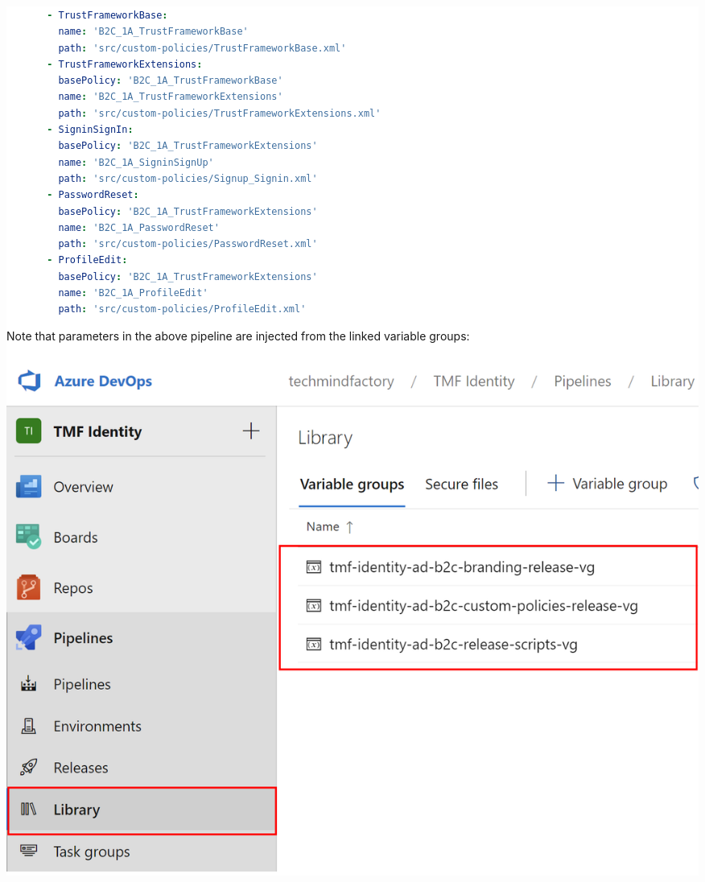  ```YAML
        - TrustFrameworkBase:
          name: 'B2C_1A_TrustFrameworkBase'
          path: 'src/custom-policies/TrustFrameworkBase.xml' 
        - TrustFrameworkExtensions:
          basePolicy: 'B2C_1A_TrustFrameworkBase'
          name: 'B2C_1A_TrustFrameworkExtensions'
          path: 'src/custom-policies/TrustFrameworkExtensions.xml' 
        - SigninSignIn:
          basePolicy: 'B2C_1A_TrustFrameworkExtensions'
          name: 'B2C_1A_SigninSignUp'
          path: 'src/custom-policies/Signup_Signin.xml'
        - PasswordReset:
          basePolicy: 'B2C_1A_TrustFrameworkExtensions'
          name: 'B2C_1A_PasswordReset'
          path: 'src/custom-policies/PasswordReset.xml'
        - ProfileEdit:
          basePolicy: 'B2C_1A_TrustFrameworkExtensions'
          name: 'B2C_1A_ProfileEdit'
          path: 'src/custom-policies/ProfileEdit.xml'
```

Note that parameters in the above pipeline are injected from the linked variable groups:

<p align="center">
<img src="/images/devisland/article71/assets/IdentityOnAzure-part7-15.PNG?raw=true" alt="Image not found"/>
</p>
